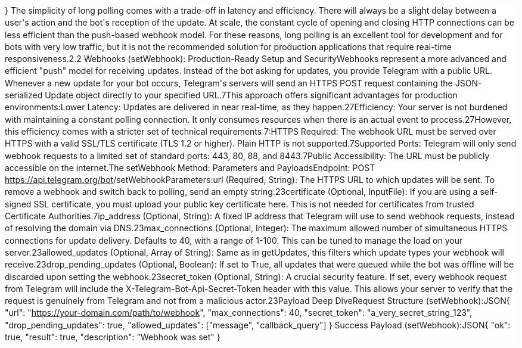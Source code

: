 }
The simplicity of long polling comes with a trade-off in latency and efficiency. There will always be a slight delay between a user's action and the bot's reception of the update. At scale, the constant cycle of opening and closing HTTP connections can be less efficient than the push-based webhook model. For these reasons, long polling is an excellent tool for development and for bots with very low traffic, but it is not the recommended solution for production applications that require real-time responsiveness.2.2 Webhooks (setWebhook): Production-Ready Setup and SecurityWebhooks represent a more advanced and efficient "push" model for receiving updates. Instead of the bot asking for updates, you provide Telegram with a public URL. Whenever a new update for your bot occurs, Telegram's servers will send an HTTPS POST request containing the JSON-serialized Update object directly to your specified URL.7This approach offers significant advantages for production environments:Lower Latency: Updates are delivered in near real-time, as they happen.27Efficiency: Your server is not burdened with maintaining a constant polling connection. It only consumes resources when there is an actual event to process.27However, this efficiency comes with a stricter set of technical requirements 7:HTTPS Required: The webhook URL must be served over HTTPS with a valid SSL/TLS certificate (TLS 1.2 or higher). Plain HTTP is not supported.7Supported Ports: Telegram will only send webhook requests to a limited set of standard ports: 443, 80, 88, and 8443.7Public Accessibility: The URL must be publicly accessible on the internet.The setWebhook Method: Parameters and PayloadsEndpoint: POST https://api.telegram.org/bot<token>/setWebhookParameters:url (Required, String): The HTTPS URL to which updates will be sent. To remove a webhook and switch back to polling, send an empty string.23certificate (Optional, InputFile): If you are using a self-signed SSL certificate, you must upload your public key certificate here. This is not needed for certificates from trusted Certificate Authorities.7ip_address (Optional, String): A fixed IP address that Telegram will use to send webhook requests, instead of resolving the domain via DNS.23max_connections (Optional, Integer): The maximum allowed number of simultaneous HTTPS connections for update delivery. Defaults to 40, with a range of 1-100. This can be tuned to manage the load on your server.23allowed_updates (Optional, Array of String): Same as in getUpdates, this filters which update types your webhook will receive.23drop_pending_updates (Optional, Boolean): If set to True, all updates that were queued while the bot was offline will be discarded upon setting the webhook.23secret_token (Optional, String): A crucial security feature. If set, every webhook request from Telegram will include the X-Telegram-Bot-Api-Secret-Token header with this value. This allows your server to verify that the request is genuinely from Telegram and not from a malicious actor.23Payload Deep DiveRequest Structure (setWebhook):JSON{
    "url": "https://your-domain.com/path/to/webhook",
    "max_connections": 40,
    "secret_token": "a_very_secret_string_123",
    "drop_pending_updates": true,
    "allowed_updates": ["message", "callback_query"]
}
Success Payload (setWebhook):JSON{
    "ok": true,
    "result": true,
    "description": "Webhook was set"
}